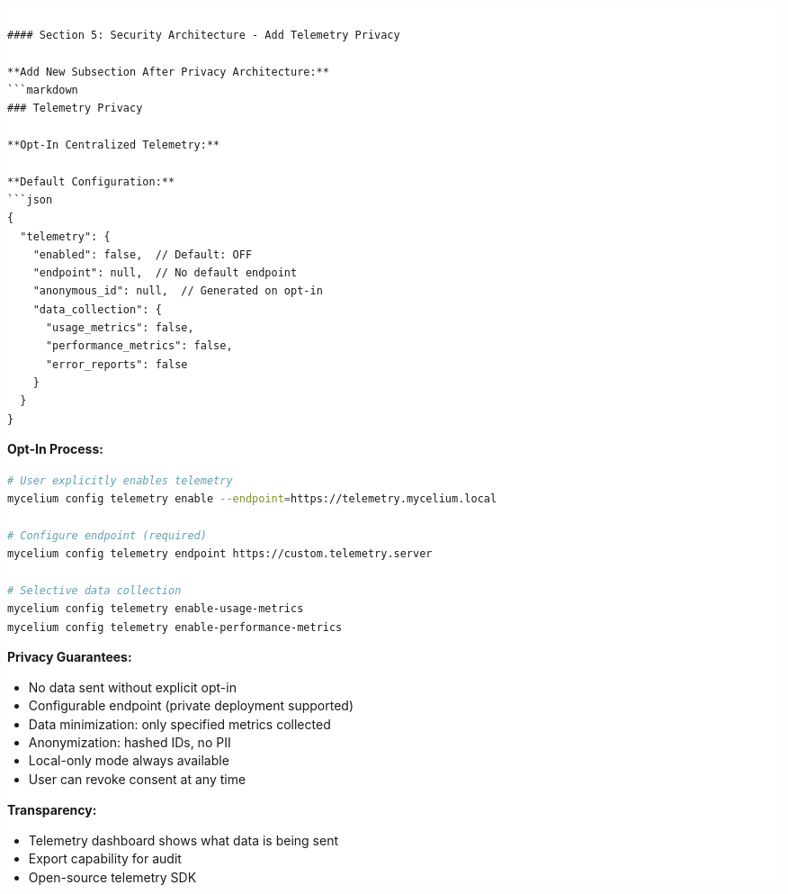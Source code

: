 ````

#### Section 5: Security Architecture - Add Telemetry Privacy

**Add New Subsection After Privacy Architecture:**
```markdown
### Telemetry Privacy

**Opt-In Centralized Telemetry:**

**Default Configuration:**
```json
{
  "telemetry": {
    "enabled": false,  // Default: OFF
    "endpoint": null,  // No default endpoint
    "anonymous_id": null,  // Generated on opt-in
    "data_collection": {
      "usage_metrics": false,
      "performance_metrics": false,
      "error_reports": false
    }
  }
}
````

**Opt-In Process:**

```bash
# User explicitly enables telemetry
mycelium config telemetry enable --endpoint=https://telemetry.mycelium.local

# Configure endpoint (required)
mycelium config telemetry endpoint https://custom.telemetry.server

# Selective data collection
mycelium config telemetry enable-usage-metrics
mycelium config telemetry enable-performance-metrics
```

**Privacy Guarantees:**

- No data sent without explicit opt-in
- Configurable endpoint (private deployment supported)
- Data minimization: only specified metrics collected
- Anonymization: hashed IDs, no PII
- Local-only mode always available
- User can revoke consent at any time

**Transparency:**

- Telemetry dashboard shows what data is being sent
- Export capability for audit
- Open-source telemetry SDK

